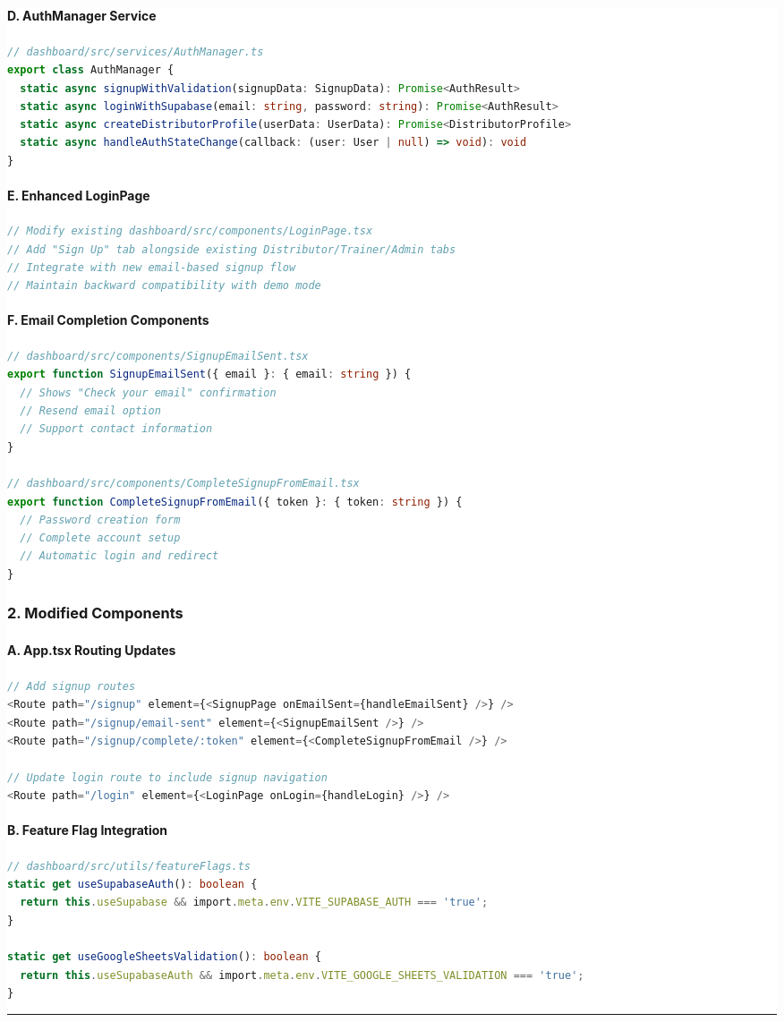 #### **D. AuthManager Service**
```typescript
// dashboard/src/services/AuthManager.ts
export class AuthManager {
  static async signupWithValidation(signupData: SignupData): Promise<AuthResult>
  static async loginWithSupabase(email: string, password: string): Promise<AuthResult>
  static async createDistributorProfile(userData: UserData): Promise<DistributorProfile>
  static async handleAuthStateChange(callback: (user: User | null) => void): void
}
```

#### **E. Enhanced LoginPage**
```typescript
// Modify existing dashboard/src/components/LoginPage.tsx
// Add "Sign Up" tab alongside existing Distributor/Trainer/Admin tabs
// Integrate with new email-based signup flow
// Maintain backward compatibility with demo mode
```

#### **F. Email Completion Components**
```typescript
// dashboard/src/components/SignupEmailSent.tsx
export function SignupEmailSent({ email }: { email: string }) {
  // Shows "Check your email" confirmation
  // Resend email option
  // Support contact information
}

// dashboard/src/components/CompleteSignupFromEmail.tsx
export function CompleteSignupFromEmail({ token }: { token: string }) {
  // Password creation form
  // Complete account setup
  // Automatic login and redirect
}
```

### **2. Modified Components**

#### **A. App.tsx Routing Updates**
```typescript
// Add signup routes
<Route path="/signup" element={<SignupPage onEmailSent={handleEmailSent} />} />
<Route path="/signup/email-sent" element={<SignupEmailSent />} />
<Route path="/signup/complete/:token" element={<CompleteSignupFromEmail />} />

// Update login route to include signup navigation
<Route path="/login" element={<LoginPage onLogin={handleLogin} />} />
```

#### **B. Feature Flag Integration**
```typescript
// dashboard/src/utils/featureFlags.ts
static get useSupabaseAuth(): boolean {
  return this.useSupabase && import.meta.env.VITE_SUPABASE_AUTH === 'true';
}

static get useGoogleSheetsValidation(): boolean {
  return this.useSupabaseAuth && import.meta.env.VITE_GOOGLE_SHEETS_VALIDATION === 'true';
}
```

---